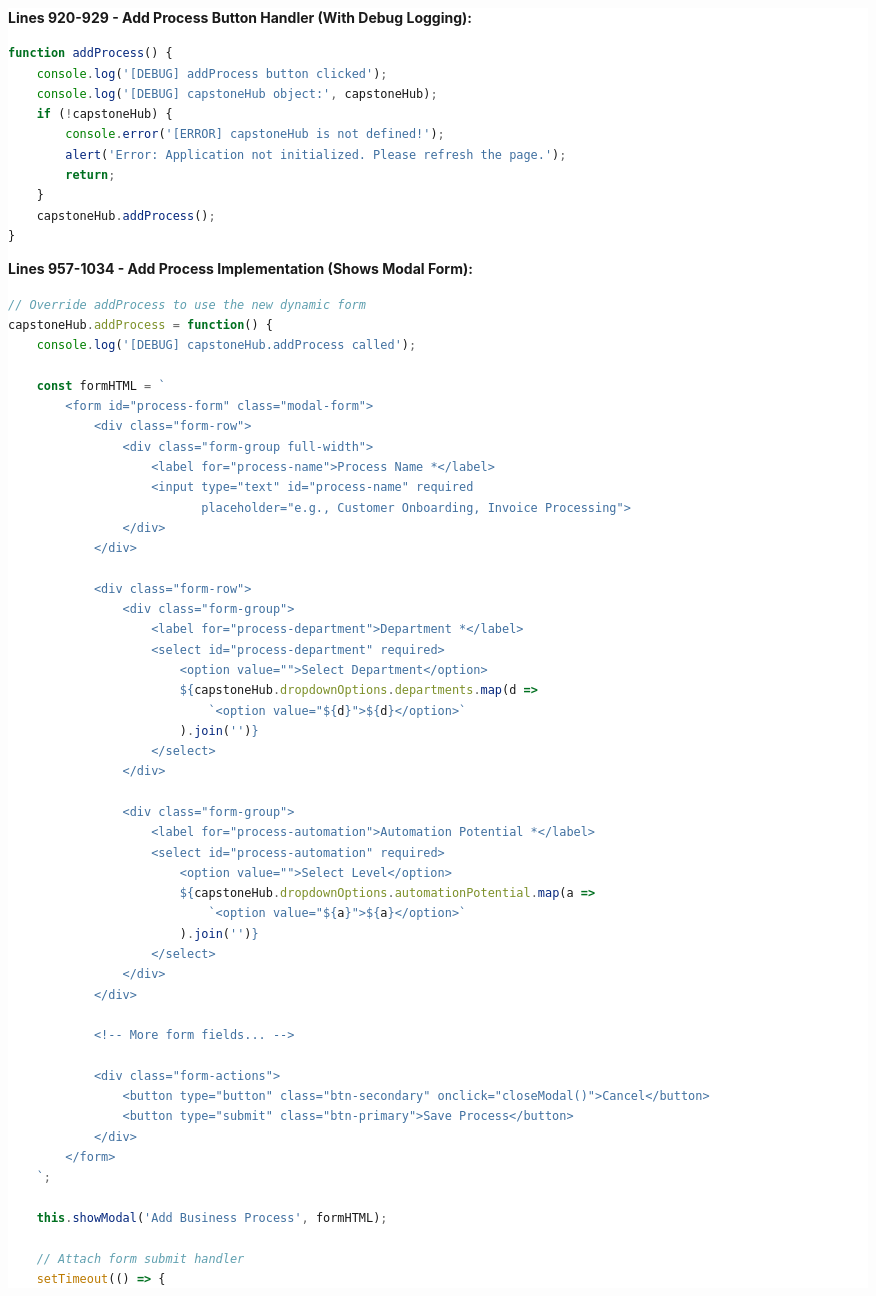 **Lines 920-929 - Add Process Button Handler (With Debug Logging):**
```javascript
function addProcess() {
    console.log('[DEBUG] addProcess button clicked');
    console.log('[DEBUG] capstoneHub object:', capstoneHub);
    if (!capstoneHub) {
        console.error('[ERROR] capstoneHub is not defined!');
        alert('Error: Application not initialized. Please refresh the page.');
        return;
    }
    capstoneHub.addProcess();
}
```

**Lines 957-1034 - Add Process Implementation (Shows Modal Form):**
```javascript
// Override addProcess to use the new dynamic form
capstoneHub.addProcess = function() {
    console.log('[DEBUG] capstoneHub.addProcess called');

    const formHTML = `
        <form id="process-form" class="modal-form">
            <div class="form-row">
                <div class="form-group full-width">
                    <label for="process-name">Process Name *</label>
                    <input type="text" id="process-name" required
                           placeholder="e.g., Customer Onboarding, Invoice Processing">
                </div>
            </div>

            <div class="form-row">
                <div class="form-group">
                    <label for="process-department">Department *</label>
                    <select id="process-department" required>
                        <option value="">Select Department</option>
                        ${capstoneHub.dropdownOptions.departments.map(d =>
                            `<option value="${d}">${d}</option>`
                        ).join('')}
                    </select>
                </div>

                <div class="form-group">
                    <label for="process-automation">Automation Potential *</label>
                    <select id="process-automation" required>
                        <option value="">Select Level</option>
                        ${capstoneHub.dropdownOptions.automationPotential.map(a =>
                            `<option value="${a}">${a}</option>`
                        ).join('')}
                    </select>
                </div>
            </div>

            <!-- More form fields... -->

            <div class="form-actions">
                <button type="button" class="btn-secondary" onclick="closeModal()">Cancel</button>
                <button type="submit" class="btn-primary">Save Process</button>
            </div>
        </form>
    `;

    this.showModal('Add Business Process', formHTML);

    // Attach form submit handler
    setTimeout(() => {
```